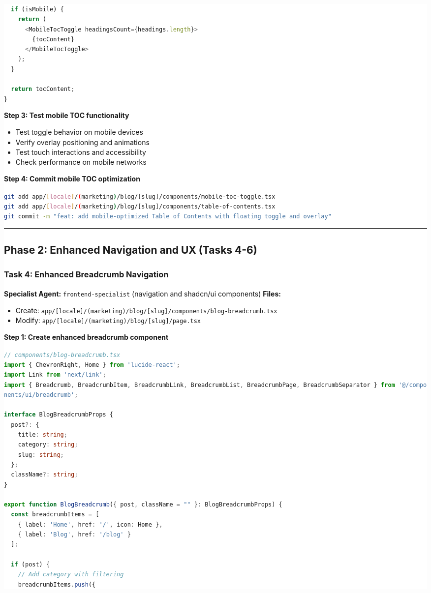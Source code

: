 ```typescript
  if (isMobile) {
    return (
      <MobileTocToggle headingsCount={headings.length}>
        {tocContent}
      </MobileTocToggle>
    );
  }

  return tocContent;
}
```

**Step 3: Test mobile TOC functionality**

- Test toggle behavior on mobile devices
- Verify overlay positioning and animations
- Test touch interactions and accessibility
- Check performance on mobile networks

**Step 4: Commit mobile TOC optimization**

```bash
git add app/[locale]/(marketing)/blog/[slug]/components/mobile-toc-toggle.tsx
git add app/[locale]/(marketing)/blog/[slug]/components/table-of-contents.tsx
git commit -m "feat: add mobile-optimized Table of Contents with floating toggle and overlay"
```

---

## Phase 2: Enhanced Navigation and UX (Tasks 4-6)

### Task 4: Enhanced Breadcrumb Navigation

**Specialist Agent:** `frontend-specialist` (navigation and shadcn/ui
components) **Files:**

- Create: `app/[locale]/(marketing)/blog/[slug]/components/blog-breadcrumb.tsx`
- Modify: `app/[locale]/(marketing)/blog/[slug]/page.tsx`

**Step 1: Create enhanced breadcrumb component**

```typescript
// components/blog-breadcrumb.tsx
import { ChevronRight, Home } from 'lucide-react';
import Link from 'next/link';
import { Breadcrumb, BreadcrumbItem, BreadcrumbLink, BreadcrumbList, BreadcrumbPage, BreadcrumbSeparator } from '@/components/ui/breadcrumb';

interface BlogBreadcrumbProps {
  post?: {
    title: string;
    category: string;
    slug: string;
  };
  className?: string;
}

export function BlogBreadcrumb({ post, className = "" }: BlogBreadcrumbProps) {
  const breadcrumbItems = [
    { label: 'Home', href: '/', icon: Home },
    { label: 'Blog', href: '/blog' }
  ];

  if (post) {
    // Add category with filtering
    breadcrumbItems.push({
```